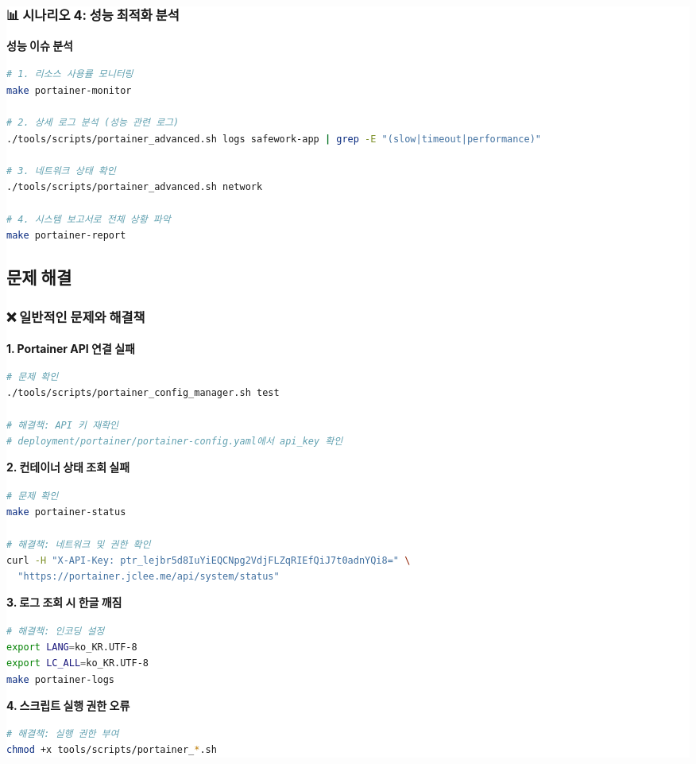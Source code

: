 ### 📊 시나리오 4: 성능 최적화 분석

**성능 이슈 분석**
```bash
# 1. 리소스 사용률 모니터링
make portainer-monitor

# 2. 상세 로그 분석 (성능 관련 로그)
./tools/scripts/portainer_advanced.sh logs safework-app | grep -E "(slow|timeout|performance)"

# 3. 네트워크 상태 확인
./tools/scripts/portainer_advanced.sh network

# 4. 시스템 보고서로 전체 상황 파악
make portainer-report
```

## 문제 해결

### ❌ 일반적인 문제와 해결책

**1. Portainer API 연결 실패**
```bash
# 문제 확인
./tools/scripts/portainer_config_manager.sh test

# 해결책: API 키 재확인
# deployment/portainer/portainer-config.yaml에서 api_key 확인
```

**2. 컨테이너 상태 조회 실패**
```bash
# 문제 확인
make portainer-status

# 해결책: 네트워크 및 권한 확인
curl -H "X-API-Key: ptr_lejbr5d8IuYiEQCNpg2VdjFLZqRIEfQiJ7t0adnYQi8=" \
  "https://portainer.jclee.me/api/system/status"
```

**3. 로그 조회 시 한글 깨짐**
```bash
# 해결책: 인코딩 설정
export LANG=ko_KR.UTF-8
export LC_ALL=ko_KR.UTF-8
make portainer-logs
```

**4. 스크립트 실행 권한 오류**
```bash
# 해결책: 실행 권한 부여
chmod +x tools/scripts/portainer_*.sh
```
